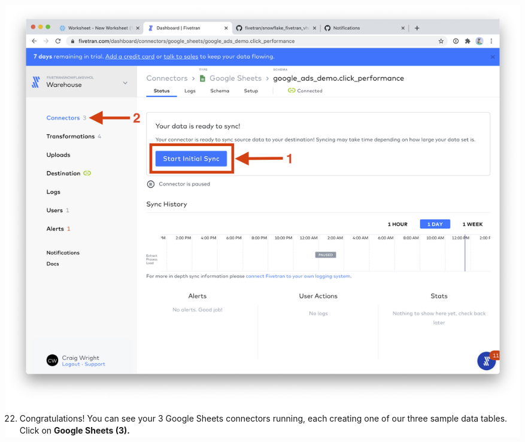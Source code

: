 ![](.gitbook/assets/37.png)

22. Congratulations! You can see your 3 Google Sheets connectors running, each creating one of our three sample data tables. Click on **Google Sheets \(3\).**
